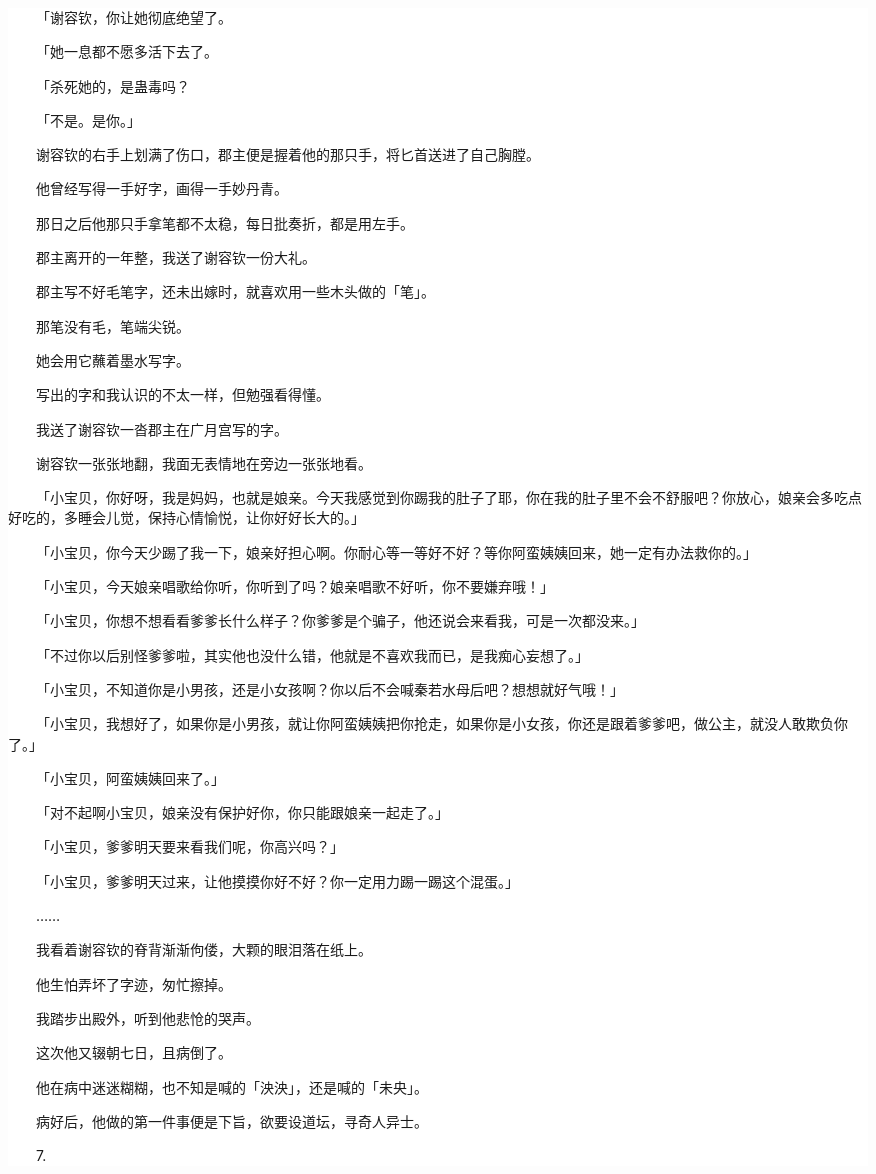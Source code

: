 &emsp;&emsp;「谢容钦，你让她彻底绝望了。  
  
&emsp;&emsp;「她一息都不愿多活下去了。  
  
&emsp;&emsp;「杀死她的，是蛊毒吗？  
  
&emsp;&emsp;「不是。是你。」  
  
&emsp;&emsp;谢容钦的右手上划满了伤口，郡主便是握着他的那只手，将匕首送进了自己胸膛。  
  
&emsp;&emsp;他曾经写得一手好字，画得一手妙丹青。  
  
&emsp;&emsp;那日之后他那只手拿笔都不太稳，每日批奏折，都是用左手。  
  
&emsp;&emsp;郡主离开的一年整，我送了谢容钦一份大礼。  
  
&emsp;&emsp;郡主写不好毛笔字，还未出嫁时，就喜欢用一些木头做的「笔」。  
  
&emsp;&emsp;那笔没有毛，笔端尖锐。  
  
&emsp;&emsp;她会用它蘸着墨水写字。  
  
&emsp;&emsp;写出的字和我认识的不太一样，但勉强看得懂。  
  
&emsp;&emsp;我送了谢容钦一沓郡主在广月宫写的字。  
  
&emsp;&emsp;谢容钦一张张地翻，我面无表情地在旁边一张张地看。  
  
&emsp;&emsp;「小宝贝，你好呀，我是妈妈，也就是娘亲。今天我感觉到你踢我的肚子了耶，你在我的肚子里不会不舒服吧？你放心，娘亲会多吃点好吃的，多睡会儿觉，保持心情愉悦，让你好好长大的。」  
  
&emsp;&emsp;「小宝贝，你今天少踢了我一下，娘亲好担心啊。你耐心等一等好不好？等你阿蛮姨姨回来，她一定有办法救你的。」  
  
&emsp;&emsp;「小宝贝，今天娘亲唱歌给你听，你听到了吗？娘亲唱歌不好听，你不要嫌弃哦！」  
  
&emsp;&emsp;「小宝贝，你想不想看看爹爹长什么样子？你爹爹是个骗子，他还说会来看我，可是一次都没来。」  
  
&emsp;&emsp;「不过你以后别怪爹爹啦，其实他也没什么错，他就是不喜欢我而已，是我痴心妄想了。」  
  
&emsp;&emsp;「小宝贝，不知道你是小男孩，还是小女孩啊？你以后不会喊秦若水母后吧？想想就好气哦！」  
  
&emsp;&emsp;「小宝贝，我想好了，如果你是小男孩，就让你阿蛮姨姨把你抢走，如果你是小女孩，你还是跟着爹爹吧，做公主，就没人敢欺负你了。」  
  
&emsp;&emsp;「小宝贝，阿蛮姨姨回来了。」  
  
&emsp;&emsp;「对不起啊小宝贝，娘亲没有保护好你，你只能跟娘亲一起走了。」  
  
&emsp;&emsp;「小宝贝，爹爹明天要来看我们呢，你高兴吗？」  
  
&emsp;&emsp;「小宝贝，爹爹明天过来，让他摸摸你好不好？你一定用力踢一踢这个混蛋。」  
  
&emsp;&emsp;……  
  
&emsp;&emsp;我看着谢容钦的脊背渐渐佝偻，大颗的眼泪落在纸上。  
  
&emsp;&emsp;他生怕弄坏了字迹，匆忙擦掉。  
  
&emsp;&emsp;我踏步出殿外，听到他悲怆的哭声。  
  
&emsp;&emsp;这次他又辍朝七日，且病倒了。  
  
&emsp;&emsp;他在病中迷迷糊糊，也不知是喊的「泱泱」，还是喊的「未央」。  
  
&emsp;&emsp;病好后，他做的第一件事便是下旨，欲要设道坛，寻奇人异士。  
  
&emsp;&emsp;7.  
  